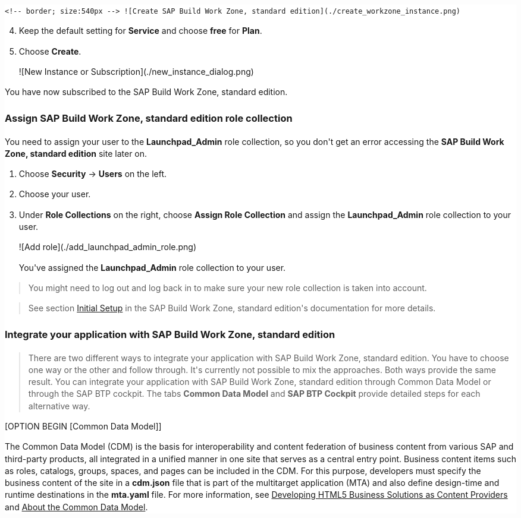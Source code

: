     <!-- border; size:540px --> ![Create SAP Build Work Zone, standard edition](./create_workzone_instance.png)

4. Keep the default setting for **Service** and choose **free** for **Plan**.

5. Choose **Create**.

    <!-- border; size:540px --> ![New Instance or Subscription](./new_instance_dialog.png)

You have now subscribed to the SAP Build Work Zone, standard edition.

### Assign SAP Build Work Zone, standard edition role collection

You need to assign your user to the **Launchpad_Admin** role collection, so you don't get an error accessing the **SAP Build Work Zone, standard edition** site later on.

1. Choose **Security** &rarr; **Users** on the left.

2. Choose your user.

4. Under **Role Collections** on the right, choose **Assign Role Collection** and assign the **Launchpad_Admin** role collection to your user.

    <!-- border; size:540px --> ![Add role](./add_launchpad_admin_role.png)

    You've assigned the **Launchpad_Admin** role collection to your user.

> You might need to log out and log back in to make sure your new role collection is taken into account.

> See section [Initial Setup](https://help.sap.com/viewer/8c8e1958338140699bd4811b37b82ece/Cloud/en-US/fd79b232967545569d1ae4d8f691016b.html) in the SAP Build Work Zone, standard edition's documentation for more details.


###  Integrate your application with SAP Build Work Zone, standard edition

> There are two different ways to integrate your application with SAP Build Work Zone, standard edition. You have to choose one way or the other and follow through. It's currently not possible to mix the approaches. Both ways provide the same result. You can integrate your application with SAP Build Work Zone, standard edition through Common Data Model or through the SAP BTP cockpit. The tabs **Common Data Model** and **SAP BTP Cockpit** provide detailed steps for each alternative way.  

[OPTION BEGIN [Common Data Model]]

The Common Data Model (CDM) is the basis for interoperability and content federation of business content from various SAP and third-party products, all integrated in a unified manner in one site that serves as a central entry point. Business content items such as roles, catalogs, groups, spaces, and pages can be included in the CDM. For this purpose, developers must specify the business content of the site in a **cdm.json** file that is part of the multitarget application (MTA) and also define design-time and runtime destinations in the **mta.yaml** file. For more information, see [Developing HTML5 Business Solutions as Content Providers](https://help.sap.com/docs/build-work-zone-advanced-edition/sap-build-work-zone-advanced-edition/developing-html5-apps-for-cross-subaccount-consumption) and [About the Common Data Model](https://help.sap.com/docs/build-work-zone-advanced-edition/sap-build-work-zone-advanced-edition/creating-cdm-json-file-for-multi-tenancy-html5-app).
